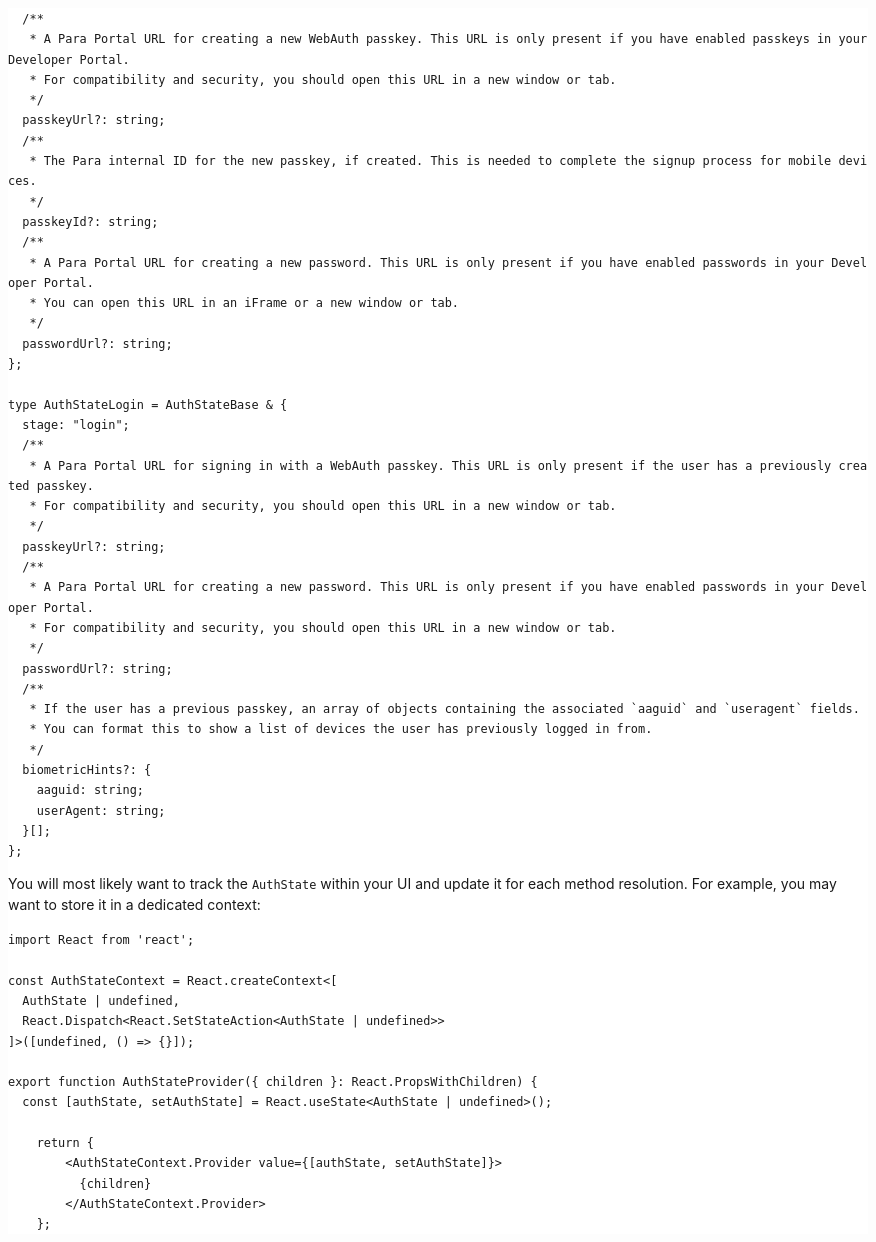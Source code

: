 ```tsx
  /**
   * A Para Portal URL for creating a new WebAuth passkey. This URL is only present if you have enabled passkeys in your Developer Portal.
   * For compatibility and security, you should open this URL in a new window or tab.
   */
  passkeyUrl?: string;
  /**
   * The Para internal ID for the new passkey, if created. This is needed to complete the signup process for mobile devices.
   */
  passkeyId?: string;
  /**
   * A Para Portal URL for creating a new password. This URL is only present if you have enabled passwords in your Developer Portal.
   * You can open this URL in an iFrame or a new window or tab.
   */
  passwordUrl?: string;
};

type AuthStateLogin = AuthStateBase & {
  stage: "login";
  /**
   * A Para Portal URL for signing in with a WebAuth passkey. This URL is only present if the user has a previously created passkey.
   * For compatibility and security, you should open this URL in a new window or tab.
   */
  passkeyUrl?: string;
  /**
   * A Para Portal URL for creating a new password. This URL is only present if you have enabled passwords in your Developer Portal.
   * For compatibility and security, you should open this URL in a new window or tab.
   */
  passwordUrl?: string;
  /**
   * If the user has a previous passkey, an array of objects containing the associated `aaguid` and `useragent` fields.
   * You can format this to show a list of devices the user has previously logged in from.
   */
  biometricHints?: {
    aaguid: string;
    userAgent: string;
  }[];
};
```

You will most likely want to track the `AuthState` within your UI and update it for each method resolution. For example, you may want to store it in a dedicated context:

```tsx
import React from 'react';

const AuthStateContext = React.createContext<[
  AuthState | undefined,
  React.Dispatch<React.SetStateAction<AuthState | undefined>>
]>([undefined, () => {}]);

export function AuthStateProvider({ children }: React.PropsWithChildren) {
  const [authState, setAuthState] = React.useState<AuthState | undefined>();
  
	return {
		<AuthStateContext.Provider value={[authState, setAuthState]}>
		  {children}
		</AuthStateContext.Provider>
	};
```